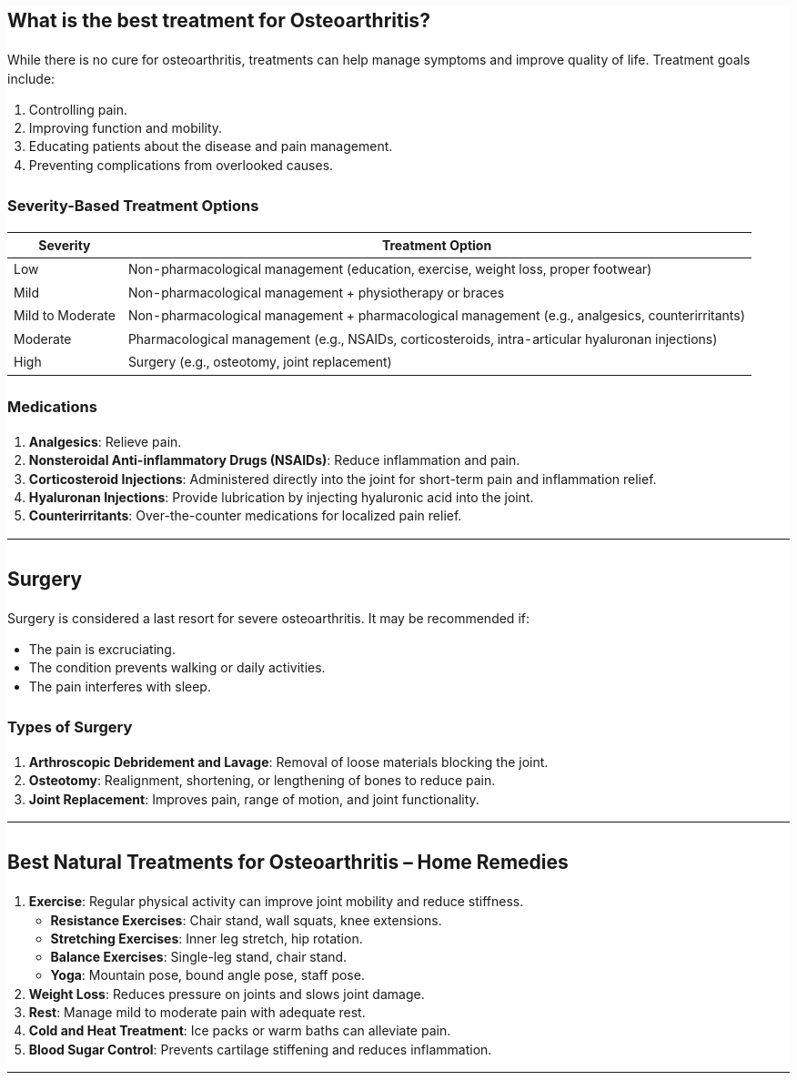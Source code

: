## What is the best treatment for Osteoarthritis?
While there is no cure for osteoarthritis, treatments can help manage symptoms and improve quality of life. Treatment goals include:
1. Controlling pain.
2. Improving function and mobility.
3. Educating patients about the disease and pain management.
4. Preventing complications from overlooked causes.

### Severity-Based Treatment Options
| **Severity**            | **Treatment Option**                                                                                         |
|--------------------------|-------------------------------------------------------------------------------------------------------------|
| Low                      | Non-pharmacological management (education, exercise, weight loss, proper footwear)                          |
| Mild                     | Non-pharmacological management + physiotherapy or braces                                                   |
| Mild to Moderate         | Non-pharmacological management + pharmacological management (e.g., analgesics, counterirritants)            |
| Moderate                 | Pharmacological management (e.g., NSAIDs, corticosteroids, intra-articular hyaluronan injections)           |
| High                     | Surgery (e.g., osteotomy, joint replacement)                                                               |

### Medications
1. **Analgesics**: Relieve pain.
2. **Nonsteroidal Anti-inflammatory Drugs (NSAIDs)**: Reduce inflammation and pain.
3. **Corticosteroid Injections**: Administered directly into the joint for short-term pain and inflammation relief.
4. **Hyaluronan Injections**: Provide lubrication by injecting hyaluronic acid into the joint.
5. **Counterirritants**: Over-the-counter medications for localized pain relief.

---

## Surgery
Surgery is considered a last resort for severe osteoarthritis. It may be recommended if:
- The pain is excruciating.
- The condition prevents walking or daily activities.
- The pain interferes with sleep.

### Types of Surgery
1. **Arthroscopic Debridement and Lavage**: Removal of loose materials blocking the joint.
2. **Osteotomy**: Realignment, shortening, or lengthening of bones to reduce pain.
3. **Joint Replacement**: Improves pain, range of motion, and joint functionality.

---

## Best Natural Treatments for Osteoarthritis – Home Remedies
1. **Exercise**: Regular physical activity can improve joint mobility and reduce stiffness.
   - **Resistance Exercises**: Chair stand, wall squats, knee extensions.
   - **Stretching Exercises**: Inner leg stretch, hip rotation.
   - **Balance Exercises**: Single-leg stand, chair stand.
   - **Yoga**: Mountain pose, bound angle pose, staff pose.
2. **Weight Loss**: Reduces pressure on joints and slows joint damage.
3. **Rest**: Manage mild to moderate pain with adequate rest.
4. **Cold and Heat Treatment**: Ice packs or warm baths can alleviate pain.
5. **Blood Sugar Control**: Prevents cartilage stiffening and reduces inflammation.

---